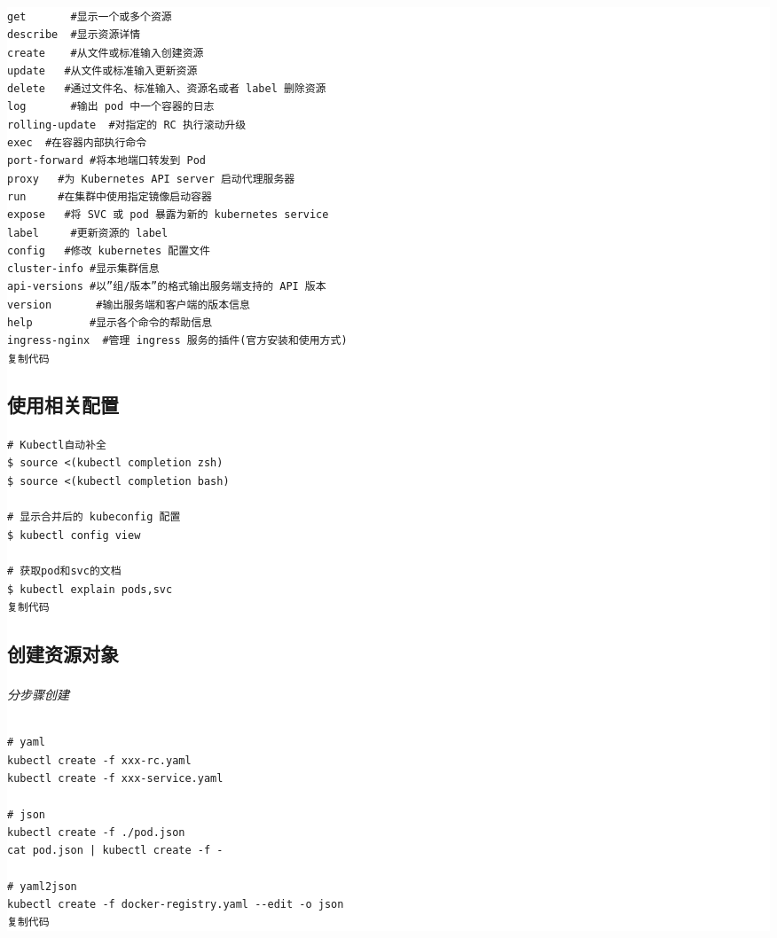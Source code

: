 ```
get       #显示一个或多个资源
describe  #显示资源详情
create    #从文件或标准输入创建资源
update   #从文件或标准输入更新资源
delete   #通过文件名、标准输入、资源名或者 label 删除资源
log       #输出 pod 中一个容器的日志
rolling-update  #对指定的 RC 执行滚动升级
exec  #在容器内部执行命令
port-forward #将本地端口转发到 Pod
proxy   #为 Kubernetes API server 启动代理服务器
run     #在集群中使用指定镜像启动容器
expose   #将 SVC 或 pod 暴露为新的 kubernetes service
label     #更新资源的 label
config   #修改 kubernetes 配置文件
cluster-info #显示集群信息
api-versions #以”组/版本”的格式输出服务端支持的 API 版本
version       #输出服务端和客户端的版本信息
help         #显示各个命令的帮助信息
ingress-nginx  #管理 ingress 服务的插件(官方安装和使用方式)
复制代码
```

## 使用相关配置

```
# Kubectl自动补全
$ source <(kubectl completion zsh)
$ source <(kubectl completion bash)

# 显示合并后的 kubeconfig 配置
$ kubectl config view

# 获取pod和svc的文档
$ kubectl explain pods,svc
复制代码
```

## 创建资源对象

###### 分步骤创建

```
# yaml
kubectl create -f xxx-rc.yaml
kubectl create -f xxx-service.yaml

# json
kubectl create -f ./pod.json
cat pod.json | kubectl create -f -

# yaml2json
kubectl create -f docker-registry.yaml --edit -o json
复制代码
```
